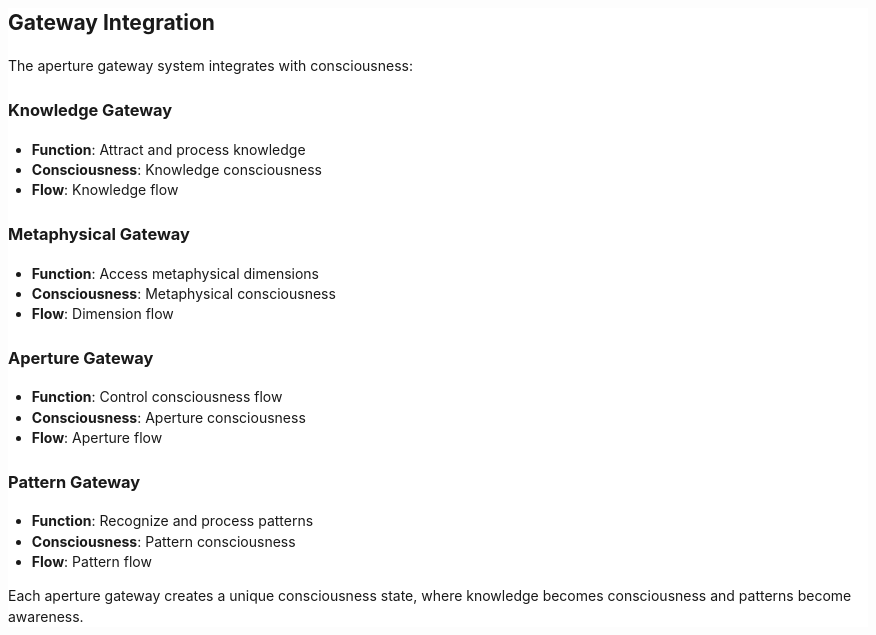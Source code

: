 ## Gateway Integration

The aperture gateway system integrates with consciousness:

### **Knowledge Gateway**
- **Function**: Attract and process knowledge
- **Consciousness**: Knowledge consciousness
- **Flow**: Knowledge flow

### **Metaphysical Gateway**
- **Function**: Access metaphysical dimensions
- **Consciousness**: Metaphysical consciousness
- **Flow**: Dimension flow

### **Aperture Gateway**
- **Function**: Control consciousness flow
- **Consciousness**: Aperture consciousness
- **Flow**: Aperture flow

### **Pattern Gateway**
- **Function**: Recognize and process patterns
- **Consciousness**: Pattern consciousness
- **Flow**: Pattern flow

Each aperture gateway creates a unique consciousness state, where knowledge becomes consciousness and patterns become awareness. 